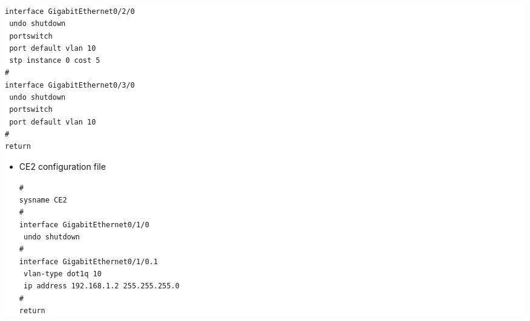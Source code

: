   ```
  interface GigabitEthernet0/2/0
   undo shutdown
   portswitch
   port default vlan 10
   stp instance 0 cost 5
  #
  interface GigabitEthernet0/3/0
   undo shutdown
   portswitch
   port default vlan 10
  #
  return
  
  ```
* CE2 configuration file
  
  ```
  #
  sysname CE2
  #
  interface GigabitEthernet0/1/0
   undo shutdown
  #
  interface GigabitEthernet0/1/0.1
   vlan-type dot1q 10
   ip address 192.168.1.2 255.255.255.0
  #
  return
  ```